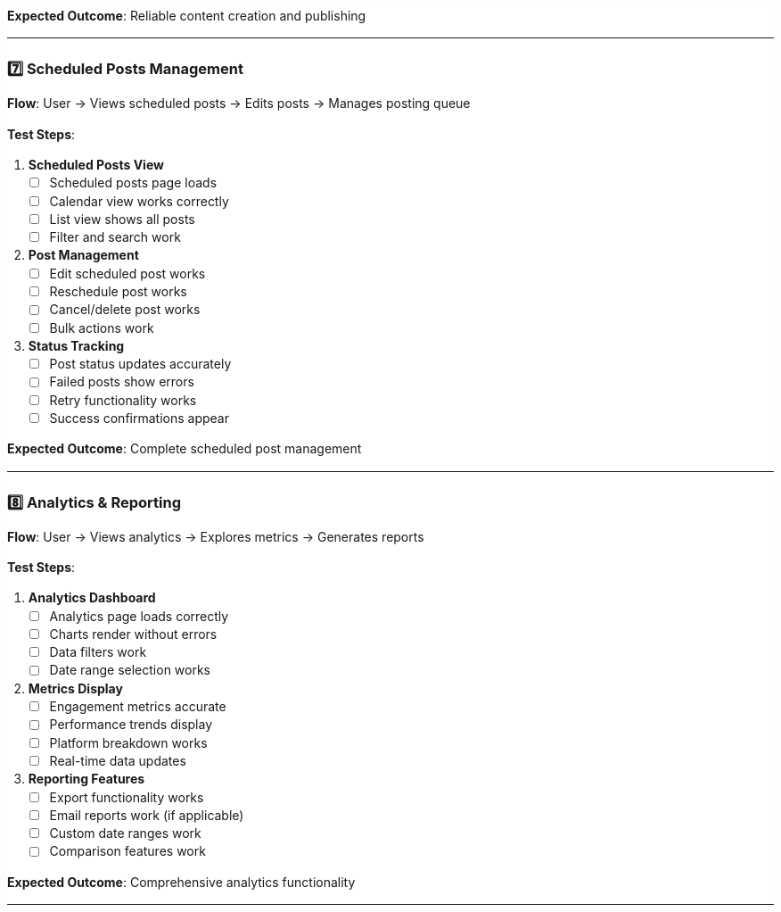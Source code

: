 **Expected Outcome**: Reliable content creation and publishing

---

### 7️⃣ **Scheduled Posts Management**

**Flow**: User → Views scheduled posts → Edits posts → Manages posting queue

**Test Steps**:
1. **Scheduled Posts View**
   - [ ] Scheduled posts page loads
   - [ ] Calendar view works correctly
   - [ ] List view shows all posts
   - [ ] Filter and search work

2. **Post Management**
   - [ ] Edit scheduled post works
   - [ ] Reschedule post works
   - [ ] Cancel/delete post works
   - [ ] Bulk actions work

3. **Status Tracking**
   - [ ] Post status updates accurately
   - [ ] Failed posts show errors
   - [ ] Retry functionality works
   - [ ] Success confirmations appear

**Expected Outcome**: Complete scheduled post management

---

### 8️⃣ **Analytics & Reporting**

**Flow**: User → Views analytics → Explores metrics → Generates reports

**Test Steps**:
1. **Analytics Dashboard**
   - [ ] Analytics page loads correctly
   - [ ] Charts render without errors
   - [ ] Data filters work
   - [ ] Date range selection works

2. **Metrics Display**
   - [ ] Engagement metrics accurate
   - [ ] Performance trends display
   - [ ] Platform breakdown works
   - [ ] Real-time data updates

3. **Reporting Features**
   - [ ] Export functionality works
   - [ ] Email reports work (if applicable)
   - [ ] Custom date ranges work
   - [ ] Comparison features work

**Expected Outcome**: Comprehensive analytics functionality

---